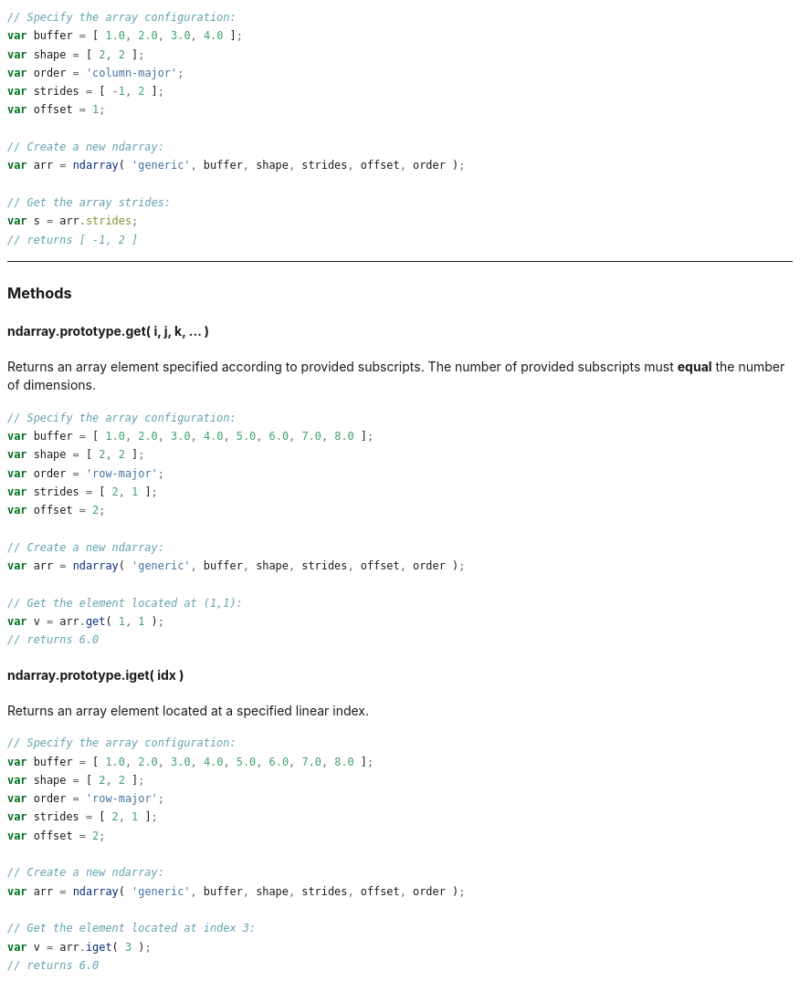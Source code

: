 ```javascript
// Specify the array configuration:
var buffer = [ 1.0, 2.0, 3.0, 4.0 ];
var shape = [ 2, 2 ];
var order = 'column-major';
var strides = [ -1, 2 ];
var offset = 1;

// Create a new ndarray:
var arr = ndarray( 'generic', buffer, shape, strides, offset, order );

// Get the array strides:
var s = arr.strides;
// returns [ -1, 2 ]
```

* * *

### Methods

<a name="method-get"></a>

#### ndarray.prototype.get( i, j, k, ... )

Returns an array element specified according to provided subscripts. The number of provided subscripts must **equal** the number of dimensions.

```javascript
// Specify the array configuration:
var buffer = [ 1.0, 2.0, 3.0, 4.0, 5.0, 6.0, 7.0, 8.0 ];
var shape = [ 2, 2 ];
var order = 'row-major';
var strides = [ 2, 1 ];
var offset = 2;

// Create a new ndarray:
var arr = ndarray( 'generic', buffer, shape, strides, offset, order );

// Get the element located at (1,1):
var v = arr.get( 1, 1 );
// returns 6.0
```

<a name="method-iget"></a>

#### ndarray.prototype.iget( idx )

Returns an array element located at a specified linear index.

```javascript
// Specify the array configuration:
var buffer = [ 1.0, 2.0, 3.0, 4.0, 5.0, 6.0, 7.0, 8.0 ];
var shape = [ 2, 2 ];
var order = 'row-major';
var strides = [ 2, 1 ];
var offset = 2;

// Create a new ndarray:
var arr = ndarray( 'generic', buffer, shape, strides, offset, order );

// Get the element located at index 3:
var v = arr.iget( 3 );
// returns 6.0
```
